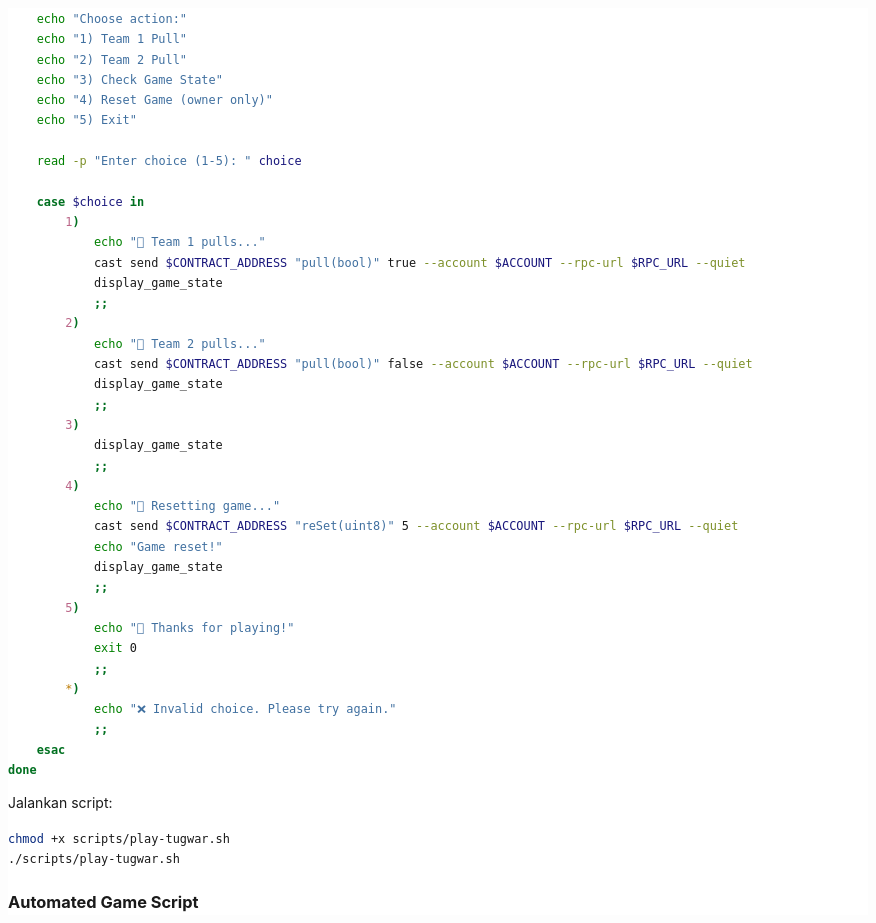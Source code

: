 ```bash
    echo "Choose action:"
    echo "1) Team 1 Pull"
    echo "2) Team 2 Pull"
    echo "3) Check Game State"
    echo "4) Reset Game (owner only)"
    echo "5) Exit"
    
    read -p "Enter choice (1-5): " choice
    
    case $choice in
        1)
            echo "🔵 Team 1 pulls..."
            cast send $CONTRACT_ADDRESS "pull(bool)" true --account $ACCOUNT --rpc-url $RPC_URL --quiet
            display_game_state
            ;;
        2)
            echo "🔴 Team 2 pulls..."
            cast send $CONTRACT_ADDRESS "pull(bool)" false --account $ACCOUNT --rpc-url $RPC_URL --quiet
            display_game_state
            ;;
        3)
            display_game_state
            ;;
        4)
            echo "🔄 Resetting game..."
            cast send $CONTRACT_ADDRESS "reSet(uint8)" 5 --account $ACCOUNT --rpc-url $RPC_URL --quiet
            echo "Game reset!"
            display_game_state
            ;;
        5)
            echo "👋 Thanks for playing!"
            exit 0
            ;;
        *)
            echo "❌ Invalid choice. Please try again."
            ;;
    esac
done
```

Jalankan script:

```bash
chmod +x scripts/play-tugwar.sh
./scripts/play-tugwar.sh
```

### Automated Game Script
